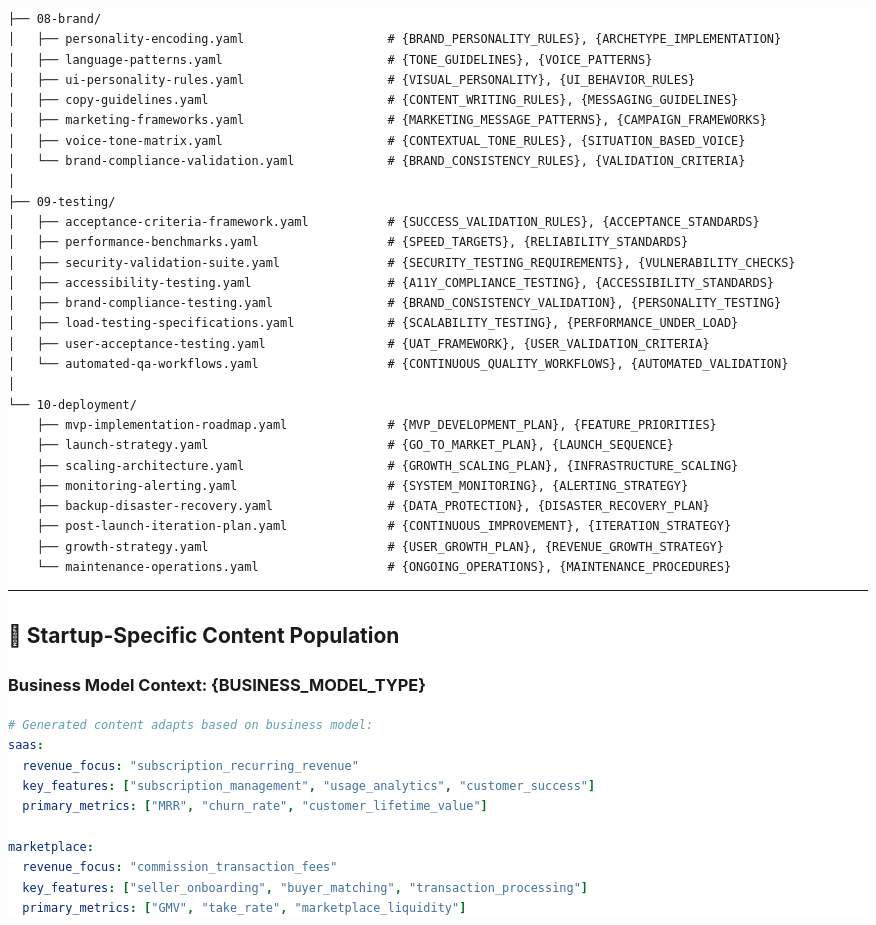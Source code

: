 ```
├── 08-brand/
│   ├── personality-encoding.yaml                    # {BRAND_PERSONALITY_RULES}, {ARCHETYPE_IMPLEMENTATION}
│   ├── language-patterns.yaml                       # {TONE_GUIDELINES}, {VOICE_PATTERNS}
│   ├── ui-personality-rules.yaml                    # {VISUAL_PERSONALITY}, {UI_BEHAVIOR_RULES}
│   ├── copy-guidelines.yaml                         # {CONTENT_WRITING_RULES}, {MESSAGING_GUIDELINES}
│   ├── marketing-frameworks.yaml                    # {MARKETING_MESSAGE_PATTERNS}, {CAMPAIGN_FRAMEWORKS}
│   ├── voice-tone-matrix.yaml                       # {CONTEXTUAL_TONE_RULES}, {SITUATION_BASED_VOICE}
│   └── brand-compliance-validation.yaml             # {BRAND_CONSISTENCY_RULES}, {VALIDATION_CRITERIA}
│
├── 09-testing/
│   ├── acceptance-criteria-framework.yaml           # {SUCCESS_VALIDATION_RULES}, {ACCEPTANCE_STANDARDS}
│   ├── performance-benchmarks.yaml                  # {SPEED_TARGETS}, {RELIABILITY_STANDARDS}
│   ├── security-validation-suite.yaml               # {SECURITY_TESTING_REQUIREMENTS}, {VULNERABILITY_CHECKS}
│   ├── accessibility-testing.yaml                   # {A11Y_COMPLIANCE_TESTING}, {ACCESSIBILITY_STANDARDS}
│   ├── brand-compliance-testing.yaml                # {BRAND_CONSISTENCY_VALIDATION}, {PERSONALITY_TESTING}
│   ├── load-testing-specifications.yaml             # {SCALABILITY_TESTING}, {PERFORMANCE_UNDER_LOAD}
│   ├── user-acceptance-testing.yaml                 # {UAT_FRAMEWORK}, {USER_VALIDATION_CRITERIA}
│   └── automated-qa-workflows.yaml                  # {CONTINUOUS_QUALITY_WORKFLOWS}, {AUTOMATED_VALIDATION}
│
└── 10-deployment/
    ├── mvp-implementation-roadmap.yaml              # {MVP_DEVELOPMENT_PLAN}, {FEATURE_PRIORITIES}
    ├── launch-strategy.yaml                         # {GO_TO_MARKET_PLAN}, {LAUNCH_SEQUENCE}
    ├── scaling-architecture.yaml                    # {GROWTH_SCALING_PLAN}, {INFRASTRUCTURE_SCALING}
    ├── monitoring-alerting.yaml                     # {SYSTEM_MONITORING}, {ALERTING_STRATEGY}
    ├── backup-disaster-recovery.yaml                # {DATA_PROTECTION}, {DISASTER_RECOVERY_PLAN}
    ├── post-launch-iteration-plan.yaml              # {CONTINUOUS_IMPROVEMENT}, {ITERATION_STRATEGY}
    ├── growth-strategy.yaml                         # {USER_GROWTH_PLAN}, {REVENUE_GROWTH_STRATEGY}
    └── maintenance-operations.yaml                  # {ONGOING_OPERATIONS}, {MAINTENANCE_PROCEDURES}
```

---

## 🎯 Startup-Specific Content Population

### **Business Model Context: {BUSINESS_MODEL_TYPE}**
```yaml
# Generated content adapts based on business model:
saas:
  revenue_focus: "subscription_recurring_revenue"
  key_features: ["subscription_management", "usage_analytics", "customer_success"]
  primary_metrics: ["MRR", "churn_rate", "customer_lifetime_value"]

marketplace:
  revenue_focus: "commission_transaction_fees"
  key_features: ["seller_onboarding", "buyer_matching", "transaction_processing"]
  primary_metrics: ["GMV", "take_rate", "marketplace_liquidity"]

```